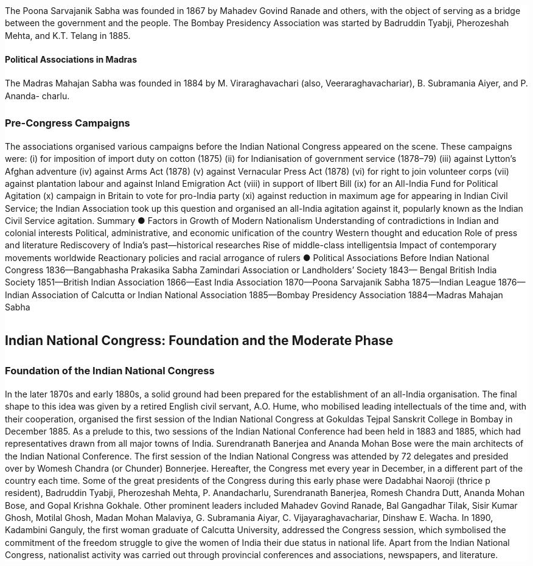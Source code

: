 The Poona Sarvajanik Sabha was founded in 1867 by Mahadev Govind Ranade and others, with the object of serving as a bridge between the government and the people. The Bombay Presidency Association was started by Badruddin Tyabji, Pherozeshah Mehta, and K.T. Telang in 1885. 

#### Political Associations in Madras

The Madras Mahajan Sabha was founded in 1884 by M. Viraraghavachari (also, Veeraraghavachariar), B. Subramania Aiyer, and P. Ananda- charlu.  
 

### Pre-Congress Campaigns

The associations organised various campaigns before the Indian National Congress appeared on the scene. These campaigns were: (i) for imposition of import duty on cotton (1875) (ii) for Indianisation of government service (1878–79) (iii) against Lytton’s Afghan adventure (iv) against Arms Act (1878) (v) against Vernacular Press Act (1878) (vi) for right to join volunteer corps (vii) against plantation labour and against Inland Emigration Act (viii) in support of Ilbert Bill (ix) for an All-India Fund for Political Agitation (x) campaign in Britain to vote for pro-India party (xi) against reduction in maximum age for appearing in Indian Civil Service; the Indian Association took up this question and organised an all-India agitation against it, popularly known as the Indian Civil Service agitation. Summary ● Factors in Growth of Modern Nationalism Understanding of contradictions in Indian and colonial interests Political, administrative, and economic unification of the country Western thought and education Role of press and literature Rediscovery of India’s past—historical researches Rise of middle-class intelligentsia Impact of contemporary movements worldwide Reactionary policies and racial arrogance of rulers ● Political Associations Before Indian National Congress 1836—Bangabhasha Prakasika Sabha Zamindari Association or Landholders’ Society 1843— Bengal  British India Society 1851—British Indian Association 1866—East India Association 1870—Poona Sarvajanik Sabha 1875—Indian League 1876—Indian Association of Calcutta or Indian National Association 1885—Bombay Presidency Association 1884—Madras Mahajan Sabha   

## Indian National Congress: Foundation and the Moderate Phase 


### Foundation of the Indian National Congress 

In the later 1870s and early 1880s, a solid ground had been prepared for the establishment of an all-India organisation. The final shape to this idea was given by a retired English civil servant, A.O. Hume, who mobilised leading intellectuals of the time and, with their cooperation, organised the first session of the Indian National Congress at Gokuldas Tejpal Sanskrit College in Bombay in December 1885. As a prelude to this, two sessions of the Indian National Conference had been held in 1883 and 1885, which had representatives drawn from all major towns of India. Surendranath Banerjea and Ananda Mohan Bose were the main architects of the Indian National Conference. The first session of the Indian National Congress was attended by 72 delegates and presided over by Womesh Chandra (or Chunder) Bonnerjee. Hereafter, the Congress met every year in December, in a different part of the country each time. Some of the great presidents of the Congress during this early phase were Dadabhai Naoroji (thrice   p resident), Badruddin Tyabji, Pherozeshah Mehta, P. Anandacharlu, Surendranath Banerjea, Romesh Chandra Dutt, Ananda Mohan Bose, and Gopal Krishna Gokhale. Other prominent leaders included Mahadev Govind Ranade, Bal Gangadhar Tilak, Sisir Kumar Ghosh, Motilal Ghosh, Madan Mohan Malaviya, G. Subramania Aiyar, C. Vijayaraghavachariar, Dinshaw E. Wacha. In 1890, Kadambini Ganguly, the first woman graduate of Calcutta University, addressed the Congress session, which symbolised the commitment of the freedom struggle to give the women of India their due status in national life. Apart from the Indian National Congress, nationalist activity was carried out through provincial conferences and associations, newspapers, and literature. 
